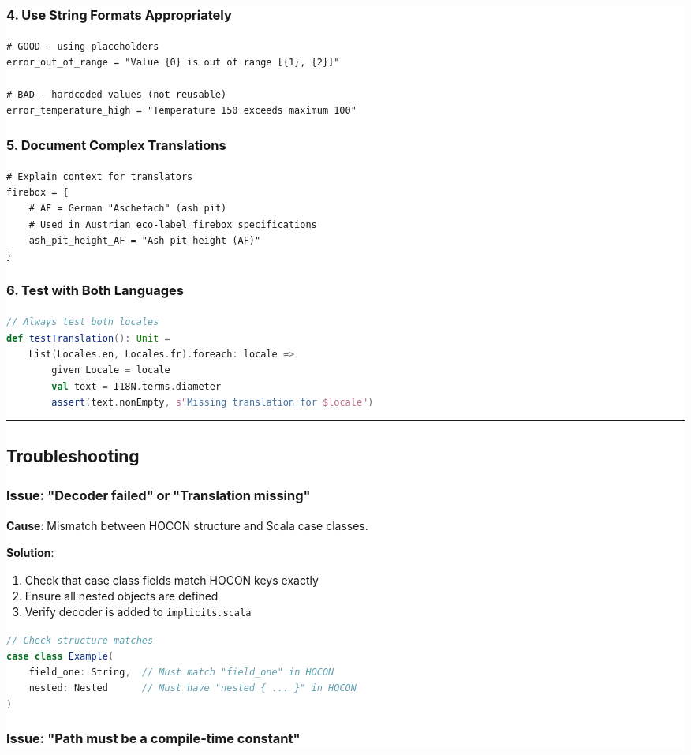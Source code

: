 ### 4. Use String Formats Appropriately
```hocon
# GOOD - using placeholders
error_out_of_range = "Value {0} is out of range [{1}, {2}]"

# BAD - hardcoded values (not reusable)
error_temperature_high = "Temperature 150 exceeds maximum 100"
```

### 5. Document Complex Translations
```hocon
# Explain context for translators
firebox = {
    # AF = German "Aschefach" (ash pit)
    # Used in Austrian eco-label firebox specifications
    ash_pit_height_AF = "Ash pit height (AF)"
}
```

### 6. Test with Both Languages
```scala
// Always test both locales
def testTranslation(): Unit =
    List(Locales.en, Locales.fr).foreach: locale =>
        given Locale = locale
        val text = I18N.terms.diameter
        assert(text.nonEmpty, s"Missing translation for $locale")
```

---

## Troubleshooting

### Issue: "Decoder failed" or "Translation missing"

**Cause**: Mismatch between HOCON structure and Scala case classes.

**Solution**:
1. Check that case class fields match HOCON keys exactly
2. Ensure all nested objects are defined
3. Verify decoder is added to `implicits.scala`

```scala
// Check structure matches
case class Example(
    field_one: String,  // Must match "field_one" in HOCON
    nested: Nested      // Must have "nested { ... }" in HOCON
)
```

### Issue: "Path must be a compile-time constant"
